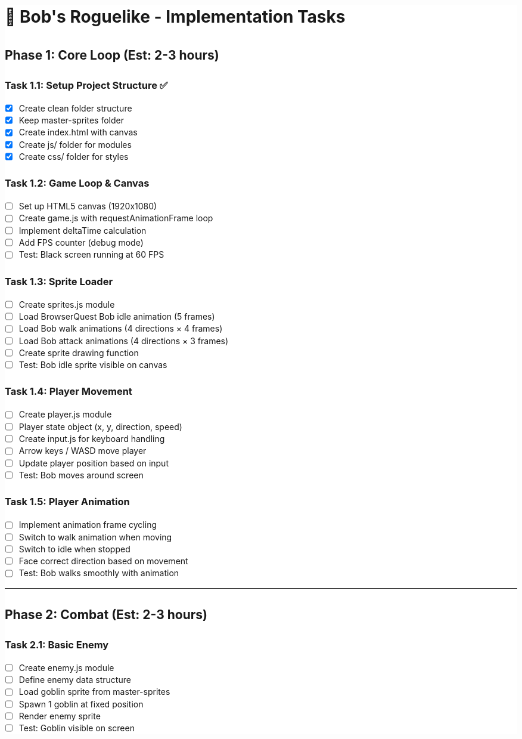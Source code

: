 # 🐢 Bob's Roguelike - Implementation Tasks

## Phase 1: Core Loop (Est: 2-3 hours)

### Task 1.1: Setup Project Structure ✅
- [x] Create clean folder structure
- [x] Keep master-sprites folder
- [x] Create index.html with canvas
- [x] Create js/ folder for modules
- [x] Create css/ folder for styles

### Task 1.2: Game Loop & Canvas
- [ ] Set up HTML5 canvas (1920x1080)
- [ ] Create game.js with requestAnimationFrame loop
- [ ] Implement deltaTime calculation
- [ ] Add FPS counter (debug mode)
- [ ] Test: Black screen running at 60 FPS

### Task 1.3: Sprite Loader
- [ ] Create sprites.js module
- [ ] Load BrowserQuest Bob idle animation (5 frames)
- [ ] Load Bob walk animations (4 directions × 4 frames)
- [ ] Load Bob attack animations (4 directions × 3 frames)
- [ ] Create sprite drawing function
- [ ] Test: Bob idle sprite visible on canvas

### Task 1.4: Player Movement
- [ ] Create player.js module
- [ ] Player state object (x, y, direction, speed)
- [ ] Create input.js for keyboard handling
- [ ] Arrow keys / WASD move player
- [ ] Update player position based on input
- [ ] Test: Bob moves around screen

### Task 1.5: Player Animation
- [ ] Implement animation frame cycling
- [ ] Switch to walk animation when moving
- [ ] Switch to idle when stopped
- [ ] Face correct direction based on movement
- [ ] Test: Bob walks smoothly with animation

---

## Phase 2: Combat (Est: 2-3 hours)

### Task 2.1: Basic Enemy
- [ ] Create enemy.js module
- [ ] Define enemy data structure
- [ ] Load goblin sprite from master-sprites
- [ ] Spawn 1 goblin at fixed position
- [ ] Render enemy sprite
- [ ] Test: Goblin visible on screen
